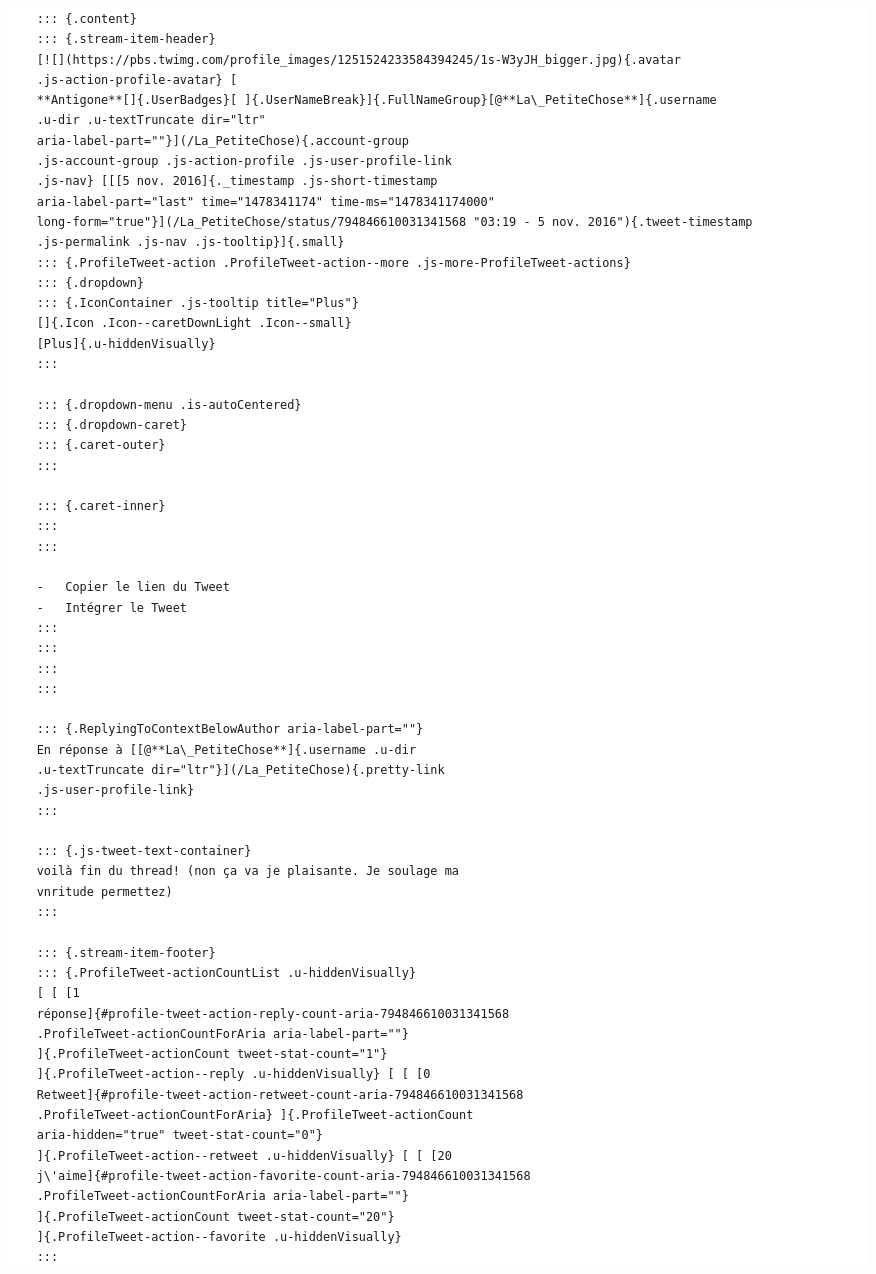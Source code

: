         ::: {.content}
        ::: {.stream-item-header}
        [![](https://pbs.twimg.com/profile_images/1251524233584394245/1s-W3yJH_bigger.jpg){.avatar
        .js-action-profile-avatar} [
        **Antigone**‏[]{.UserBadges}[ ]{.UserNameBreak}]{.FullNameGroup}[@**La\_PetiteChose**]{.username
        .u-dir .u-textTruncate dir="ltr"
        aria-label-part=""}](/La_PetiteChose){.account-group
        .js-account-group .js-action-profile .js-user-profile-link
        .js-nav} [[[5 nov. 2016]{._timestamp .js-short-timestamp
        aria-label-part="last" time="1478341174" time-ms="1478341174000"
        long-form="true"}](/La_PetiteChose/status/794846610031341568 "03:19 - 5 nov. 2016"){.tweet-timestamp
        .js-permalink .js-nav .js-tooltip}]{.small}
        ::: {.ProfileTweet-action .ProfileTweet-action--more .js-more-ProfileTweet-actions}
        ::: {.dropdown}
        ::: {.IconContainer .js-tooltip title="Plus"}
        []{.Icon .Icon--caretDownLight .Icon--small}
        [Plus]{.u-hiddenVisually}
        :::

        ::: {.dropdown-menu .is-autoCentered}
        ::: {.dropdown-caret}
        ::: {.caret-outer}
        :::

        ::: {.caret-inner}
        :::
        :::

        -   Copier le lien du Tweet
        -   Intégrer le Tweet
        :::
        :::
        :::
        :::

        ::: {.ReplyingToContextBelowAuthor aria-label-part=""}
        En réponse à [[@**La\_PetiteChose**]{.username .u-dir
        .u-textTruncate dir="ltr"}](/La_PetiteChose){.pretty-link
        .js-user-profile-link}
        :::

        ::: {.js-tweet-text-container}
        voilà fin du thread! (non ça va je plaisante. Je soulage ma
        vnritude permettez)
        :::

        ::: {.stream-item-footer}
        ::: {.ProfileTweet-actionCountList .u-hiddenVisually}
        [ [ [1
        réponse]{#profile-tweet-action-reply-count-aria-794846610031341568
        .ProfileTweet-actionCountForAria aria-label-part=""}
        ]{.ProfileTweet-actionCount tweet-stat-count="1"}
        ]{.ProfileTweet-action--reply .u-hiddenVisually} [ [ [0
        Retweet]{#profile-tweet-action-retweet-count-aria-794846610031341568
        .ProfileTweet-actionCountForAria} ]{.ProfileTweet-actionCount
        aria-hidden="true" tweet-stat-count="0"}
        ]{.ProfileTweet-action--retweet .u-hiddenVisually} [ [ [20
        j\'aime]{#profile-tweet-action-favorite-count-aria-794846610031341568
        .ProfileTweet-actionCountForAria aria-label-part=""}
        ]{.ProfileTweet-actionCount tweet-stat-count="20"}
        ]{.ProfileTweet-action--favorite .u-hiddenVisually}
        :::
